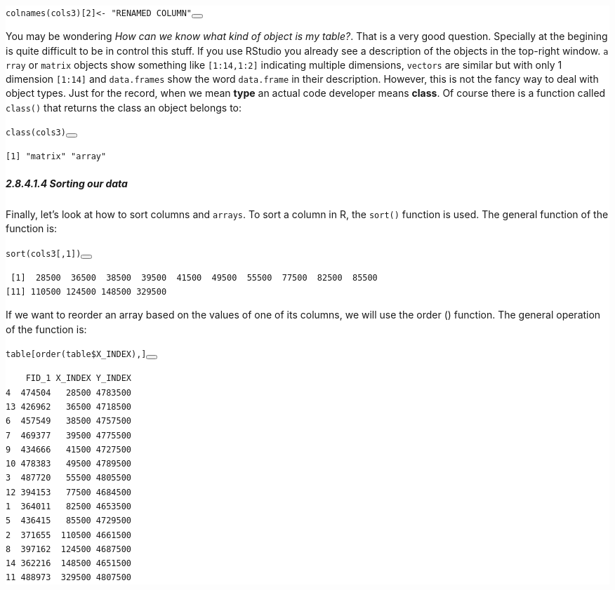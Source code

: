 <div class="sourceCode cell-code" id="cb80"><pre class="sourceCode r code-with-copy"><code class="sourceCode r"><span id="cb80-1"><a href="#cb80-1" aria-hidden="true" tabindex="-1"></a><span class="fu">colnames</span>(cols3)[<span class="dv">2</span>]<span class="ot">&lt;-</span> <span class="st">"RENAMED COLUMN"</span></span></code><button title="Copy to Clipboard" class="code-copy-button"><i class="bi"></i></button></pre></div>
</div>
<p>You may be wondering <em>How can we know what kind of object is my table?</em>. That is a very good question. Specially at the begining is quite difficult to be in control this stuff. If you use RStudio you already see a description of the objects in the top-right window. <code>array</code> or <code>matrix</code> objects show something like <code>[1:14,1:2]</code> indicating multiple dimensions, <code>vectors</code> are similar but with only 1 dimension <code>[1:14]</code> and <code>data.frames</code> show the word <code>data.frame</code> in their description. However, this is not the fancy way to deal with object types. Just for the record, when we mean <strong>type</strong> an actual code developer means <strong>class</strong>. Of course there is a function called <code>class()</code> that returns the class an object belongs to:</p>
<div class="cell">
<div class="sourceCode cell-code" id="cb81"><pre class="sourceCode r code-with-copy"><code class="sourceCode r"><span id="cb81-1"><a href="#cb81-1" aria-hidden="true" tabindex="-1"></a><span class="fu">class</span>(cols3)</span></code><button title="Copy to Clipboard" class="code-copy-button"><i class="bi"></i></button></pre></div>
<div class="cell-output cell-output-stdout">
<pre><code>[1] "matrix" "array" </code></pre>
</div>
</div>
</section>
<section id="sorting-our-data" class="level5" data-number="2.8.4.1.4">
<h5 data-number="2.8.4.1.4" class="anchored" data-anchor-id="sorting-our-data"><span class="header-section-number">2.8.4.1.4</span> Sorting our data</h5>
<p>Finally, let’s look at how to sort columns and <code>arrays</code>. To sort a column in R, the <code>sort()</code> function is used. The general function of the function is:</p>
<div class="cell">
<div class="sourceCode cell-code" id="cb83"><pre class="sourceCode r code-with-copy"><code class="sourceCode r"><span id="cb83-1"><a href="#cb83-1" aria-hidden="true" tabindex="-1"></a><span class="fu">sort</span>(cols3[,<span class="dv">1</span>])</span></code><button title="Copy to Clipboard" class="code-copy-button"><i class="bi"></i></button></pre></div>
<div class="cell-output cell-output-stdout">
<pre><code> [1]  28500  36500  38500  39500  41500  49500  55500  77500  82500  85500
[11] 110500 124500 148500 329500</code></pre>
</div>
</div>
<p>If we want to reorder an array based on the values of one of its columns, we will use the order () function. The general operation of the function is:</p>
<div class="cell">
<div class="sourceCode cell-code" id="cb85"><pre class="sourceCode r code-with-copy"><code class="sourceCode r"><span id="cb85-1"><a href="#cb85-1" aria-hidden="true" tabindex="-1"></a>table[<span class="fu">order</span>(table<span class="sc">$</span>X_INDEX),]</span></code><button title="Copy to Clipboard" class="code-copy-button"><i class="bi"></i></button></pre></div>
<div class="cell-output cell-output-stdout">
<pre><code>    FID_1 X_INDEX Y_INDEX
4  474504   28500 4783500
13 426962   36500 4718500
6  457549   38500 4757500
7  469377   39500 4775500
9  434666   41500 4727500
10 478383   49500 4789500
3  487720   55500 4805500
12 394153   77500 4684500
1  364011   82500 4653500
5  436415   85500 4729500
2  371655  110500 4661500
8  397162  124500 4687500
14 362216  148500 4651500
11 488973  329500 4807500</code></pre>
</div>